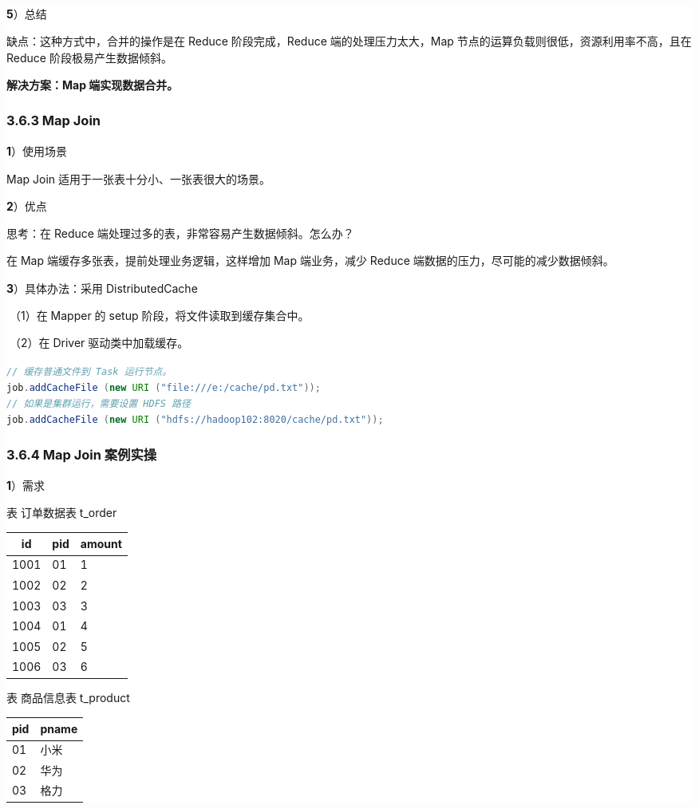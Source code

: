 **5**）总结

缺点：这种方式中，合并的操作是在 Reduce 阶段完成，Reduce 端的处理压力太大，Map 节点的运算负载则很低，资源利用率不高，且在 Reduce 阶段极易产生数据倾斜。

**解决方案：Map 端实现数据合并。**

### 3.6.3 Map Join

**1**）使用场景

Map Join 适用于一张表十分小、一张表很大的场景。

**2**）优点

思考：在 Reduce 端处理过多的表，非常容易产生数据倾斜。怎么办？

在 Map 端缓存多张表，提前处理业务逻辑，这样增加 Map 端业务，减少 Reduce 端数据的压力，尽可能的减少数据倾斜。

**3**）具体办法：采用 DistributedCache

​ （1）在 Mapper 的 setup 阶段，将文件读取到缓存集合中。

​ （2）在 Driver 驱动类中加载缓存。

```java
// 缓存普通文件到 Task 运行节点。  
job.addCacheFile (new URI ("file:///e:/cache/pd.txt"));  
// 如果是集群运行，需要设置 HDFS 路径  
job.addCacheFile (new URI ("hdfs://hadoop102:8020/cache/pd.txt"));
```
### 3.6.4 Map Join 案例实操

**1**）需求

表 订单数据表 t_order

|id|pid|amount|
|---|---|---|
|1001|01|1|
|1002|02|2|
|1003|03|3|
|1004|01|4|
|1005|02|5|
|1006|03|6|

表 商品信息表 t_product

|pid|pname|
|---|---|
|01 | 小米 |
|02 | 华为 |
|03 | 格力 |
